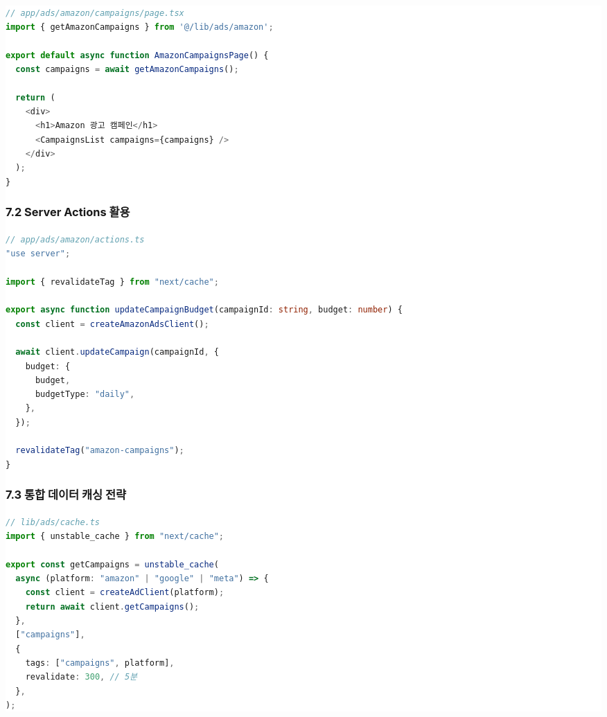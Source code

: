 ```typescript
// app/ads/amazon/campaigns/page.tsx
import { getAmazonCampaigns } from '@/lib/ads/amazon';

export default async function AmazonCampaignsPage() {
  const campaigns = await getAmazonCampaigns();

  return (
    <div>
      <h1>Amazon 광고 캠페인</h1>
      <CampaignsList campaigns={campaigns} />
    </div>
  );
}
```

### 7.2 Server Actions 활용

```typescript
// app/ads/amazon/actions.ts
"use server";

import { revalidateTag } from "next/cache";

export async function updateCampaignBudget(campaignId: string, budget: number) {
  const client = createAmazonAdsClient();

  await client.updateCampaign(campaignId, {
    budget: {
      budget,
      budgetType: "daily",
    },
  });

  revalidateTag("amazon-campaigns");
}
```

### 7.3 통합 데이터 캐싱 전략

```typescript
// lib/ads/cache.ts
import { unstable_cache } from "next/cache";

export const getCampaigns = unstable_cache(
  async (platform: "amazon" | "google" | "meta") => {
    const client = createAdClient(platform);
    return await client.getCampaigns();
  },
  ["campaigns"],
  {
    tags: ["campaigns", platform],
    revalidate: 300, // 5분
  },
);
```
